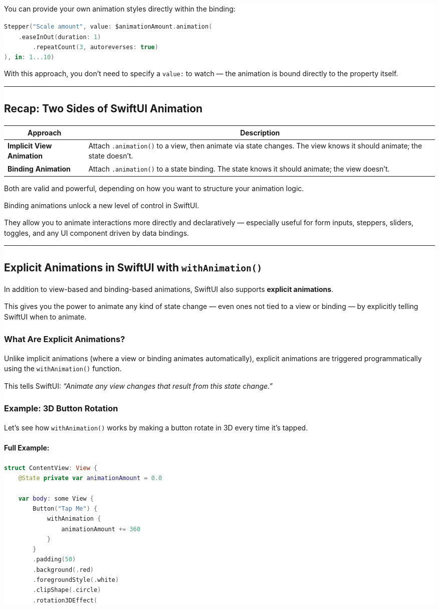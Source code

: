 You can provide your own animation styles directly within the binding:

```swift
Stepper("Scale amount", value: $animationAmount.animation(
    .easeInOut(duration: 1)
        .repeatCount(3, autoreverses: true)
), in: 1...10)
```

With this approach, you don’t need to specify a `value:` to watch — the animation is bound directly to the property itself.

---

## Recap: Two Sides of SwiftUI Animation

| Approach                    | Description                                                                                                           |
| --------------------------- | --------------------------------------------------------------------------------------------------------------------- |
| **Implicit View Animation** | Attach `.animation()` to a view, then animate via state changes. The view knows it should animate; the state doesn’t. |
| **Binding Animation**       | Attach `.animation()` to a state binding. The state knows it should animate; the view doesn’t.                        |

Both are valid and powerful, depending on how you want to structure your animation logic.

Binding animations unlock a new level of control in SwiftUI. 

They allow you to animate interactions more directly and declaratively — especially useful for form inputs, steppers, sliders, toggles, and any UI component driven by data bindings.

---

## Explicit Animations in SwiftUI with `withAnimation()`

In addition to view-based and binding-based animations, SwiftUI also supports **explicit animations**. 

This gives you the power to animate any kind of state change — even ones not tied to a view or binding — by explicitly telling SwiftUI when to animate.


### What Are Explicit Animations?

Unlike implicit animations (where a view or binding animates automatically), explicit animations are triggered programmatically using the `withAnimation()` function.

This tells SwiftUI: *“Animate any view changes that result from this state change.”*

### Example: 3D Button Rotation

Let’s see how `withAnimation()` works by making a button rotate in 3D every time it’s tapped.

#### Full Example:

```swift
struct ContentView: View {
    @State private var animationAmount = 0.0

    var body: some View {
        Button("Tap Me") {
            withAnimation {
                animationAmount += 360
            }
        }
        .padding(50)
        .background(.red)
        .foregroundStyle(.white)
        .clipShape(.circle)
        .rotation3DEffect(
```